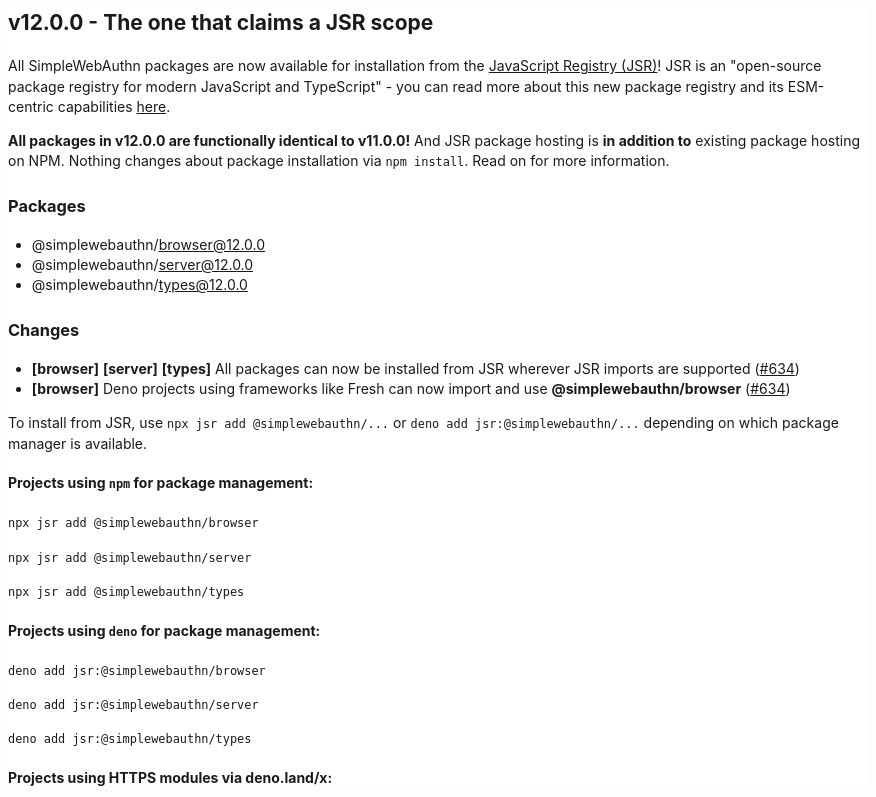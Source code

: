 ## v12.0.0 - The one that claims a JSR scope

All SimpleWebAuthn packages are now available for installation from the
[JavaScript Registry (JSR)](https://jsr.io/@simplewebauthn)! JSR is an "open-source package registry
for modern JavaScript and TypeScript" - you can read more about this new package registry and its
ESM-centric capabilities [here](https://jsr.io/docs/why).

**All packages in v12.0.0 are functionally identical to v11.0.0!** And JSR package hosting is **in
addition to** existing package hosting on NPM. Nothing changes about package installation via
`npm install`. Read on for more information.

### Packages

- @simplewebauthn/browser@12.0.0
- @simplewebauthn/server@12.0.0
- @simplewebauthn/types@12.0.0

### Changes

- **[browser]** **[server]** **[types]** All packages can now be installed from JSR wherever JSR
  imports are supported ([#634](https://github.com/MasterKale/SimpleWebAuthn/pull/634))
- **[browser]** Deno projects using frameworks like Fresh can now import and use
  **@simplewebauthn/browser** ([#634](https://github.com/MasterKale/SimpleWebAuthn/pull/634))

To install from JSR, use `npx jsr add @simplewebauthn/...` or `deno add jsr:@simplewebauthn/...`
depending on which package manager is available.

#### Projects using `npm` for package management:

```sh
npx jsr add @simplewebauthn/browser
```

```sh
npx jsr add @simplewebauthn/server
```

```sh
npx jsr add @simplewebauthn/types
```

#### Projects using `deno` for package management:

```sh
deno add jsr:@simplewebauthn/browser
```

```sh
deno add jsr:@simplewebauthn/server
```

```sh
deno add jsr:@simplewebauthn/types
```

#### Projects using HTTPS modules via deno.land/x:
